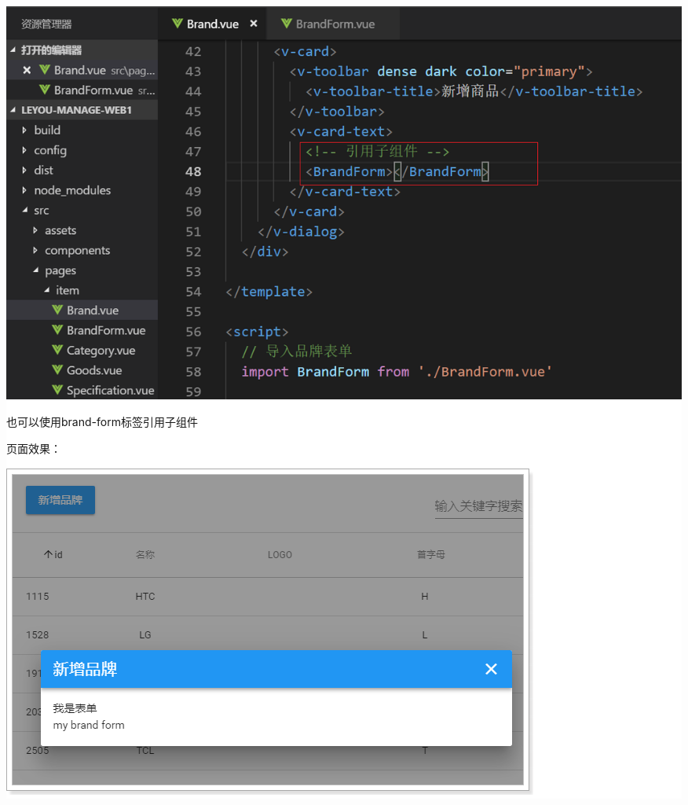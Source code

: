 ![1542501588926](assets/1542501588926.png)

也可以使用brand-form标签引用子组件

页面效果：

 ![1526128384960](assets/1526128384960.png)

